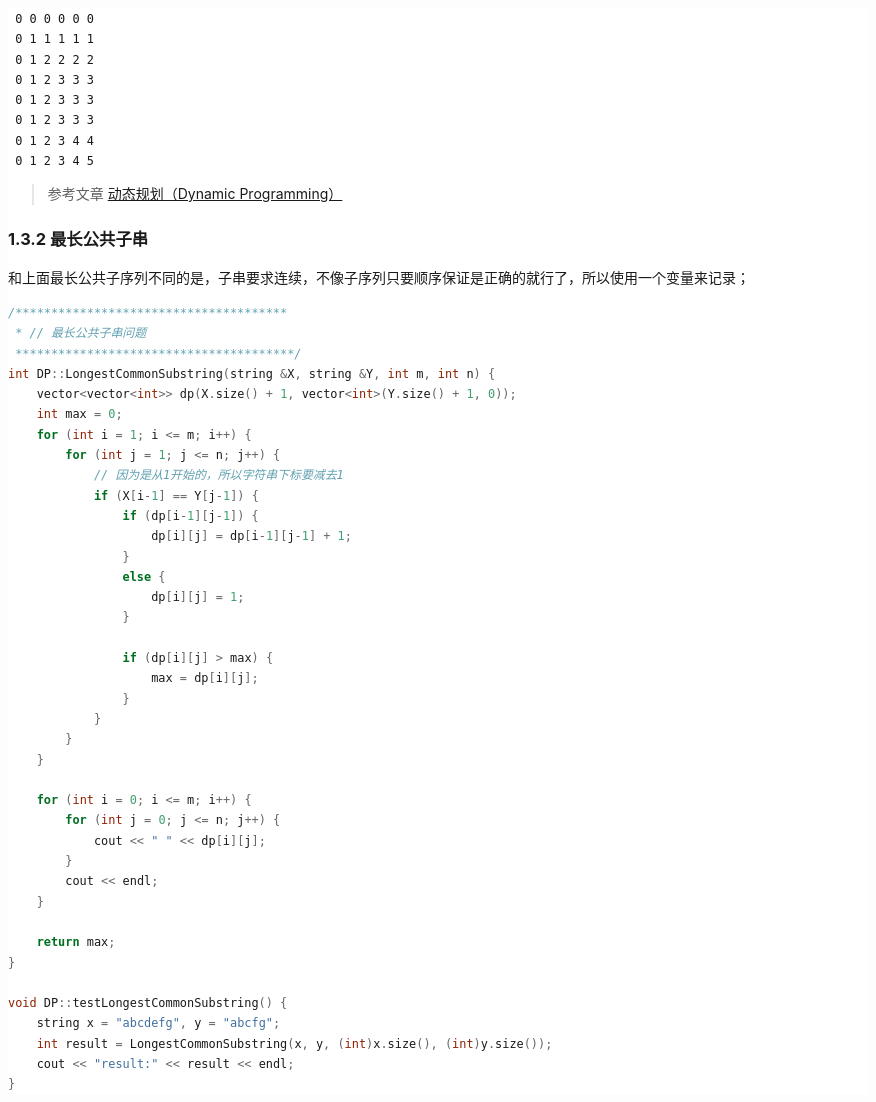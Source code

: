 ```
 0 0 0 0 0 0
 0 1 1 1 1 1
 0 1 2 2 2 2
 0 1 2 3 3 3
 0 1 2 3 3 3
 0 1 2 3 3 3
 0 1 2 3 4 4
 0 1 2 3 4 5
```

> 参考文章
[动态规划（Dynamic Programming）](http://songlee24.github.io/2014/11/27/dynamic-programming/)

### 1.3.2 最长公共子串

和上面最长公共子序列不同的是，子串要求连续，不像子序列只要顺序保证是正确的就行了，所以使用一个变量来记录；

```cpp
/**************************************
 * // 最长公共子串问题
 ***************************************/
int DP::LongestCommonSubstring(string &X, string &Y, int m, int n) {
    vector<vector<int>> dp(X.size() + 1, vector<int>(Y.size() + 1, 0));
    int max = 0;
    for (int i = 1; i <= m; i++) {
        for (int j = 1; j <= n; j++) {
            // 因为是从1开始的，所以字符串下标要减去1
            if (X[i-1] == Y[j-1]) {
                if (dp[i-1][j-1]) {
                    dp[i][j] = dp[i-1][j-1] + 1;
                }
                else {
                    dp[i][j] = 1;
                }

                if (dp[i][j] > max) {
                    max = dp[i][j];
                }
            }
        }
    }

    for (int i = 0; i <= m; i++) {
        for (int j = 0; j <= n; j++) {
            cout << " " << dp[i][j];
        }
        cout << endl;
    }

    return max;
}

void DP::testLongestCommonSubstring() {
    string x = "abcdefg", y = "abcfg";
    int result = LongestCommonSubstring(x, y, (int)x.size(), (int)y.size());
    cout << "result:" << result << endl;
}

```
